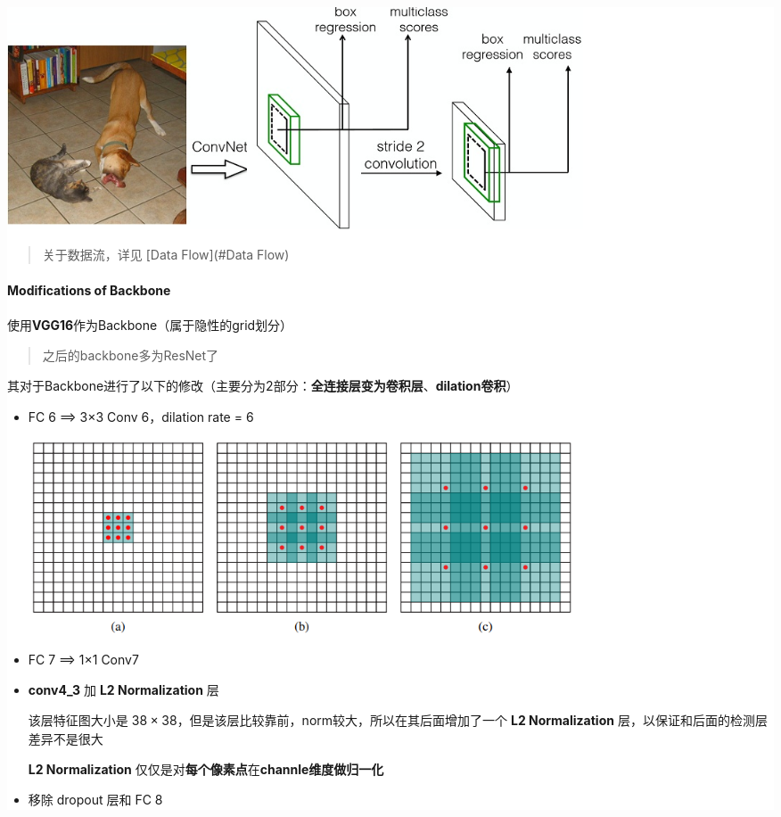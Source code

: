 <img src="[paper reading] SSD.assets/v2-664c59bb6e80c0b2582f501d770b5f1e_r.jpg" alt="preview" style="zoom:80%;" />

>   关于数据流，详见 [Data Flow](#Data Flow)

#### Modifications of Backbone

使用**VGG16**作为Backbone（属于隐性的grid划分）

>   之后的backbone多为ResNet了

其对于Backbone进行了以下的修改（主要分为2部分：**全连接层变为卷积层**、**dilation卷积**）

-   FC 6 ==> 3×3 Conv 6，dilation rate = 6

    <img src="[paper reading] SSD.assets/v2-e3201dedee06e7793affbed4504add17_r.jpg" alt="preview" style="zoom:80%;" />

-   FC 7 ==> 1×1 Conv7

-   **conv4_3** 加 **L2 Normalization** 层

    该层特征图大小是 $38×38$，但是该层比较靠前，norm较大，所以在其后面增加了一个 **L2 Normalization** 层，以保证和后面的检测层差异不是很大

    **L2 Normalization** 仅仅是对**每个像素点**在**channle维度做归一化**

-   移除 dropout 层和 FC 8
